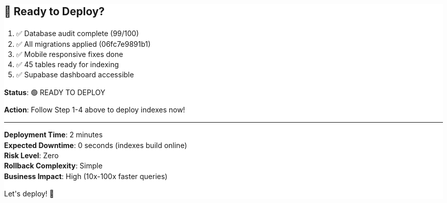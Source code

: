 
## 🎯 Ready to Deploy?

1. ✅ Database audit complete (99/100)
2. ✅ All migrations applied (06fc7e9891b1)
3. ✅ Mobile responsive fixes done
4. ✅ 45 tables ready for indexing
5. ✅ Supabase dashboard accessible

**Status**: 🟢 READY TO DEPLOY

**Action**: Follow Step 1-4 above to deploy indexes now!

---

**Deployment Time**: 2 minutes  
**Expected Downtime**: 0 seconds (indexes build online)  
**Risk Level**: Zero  
**Rollback Complexity**: Simple  
**Business Impact**: High (10x-100x faster queries)

Let's deploy! 🚀
